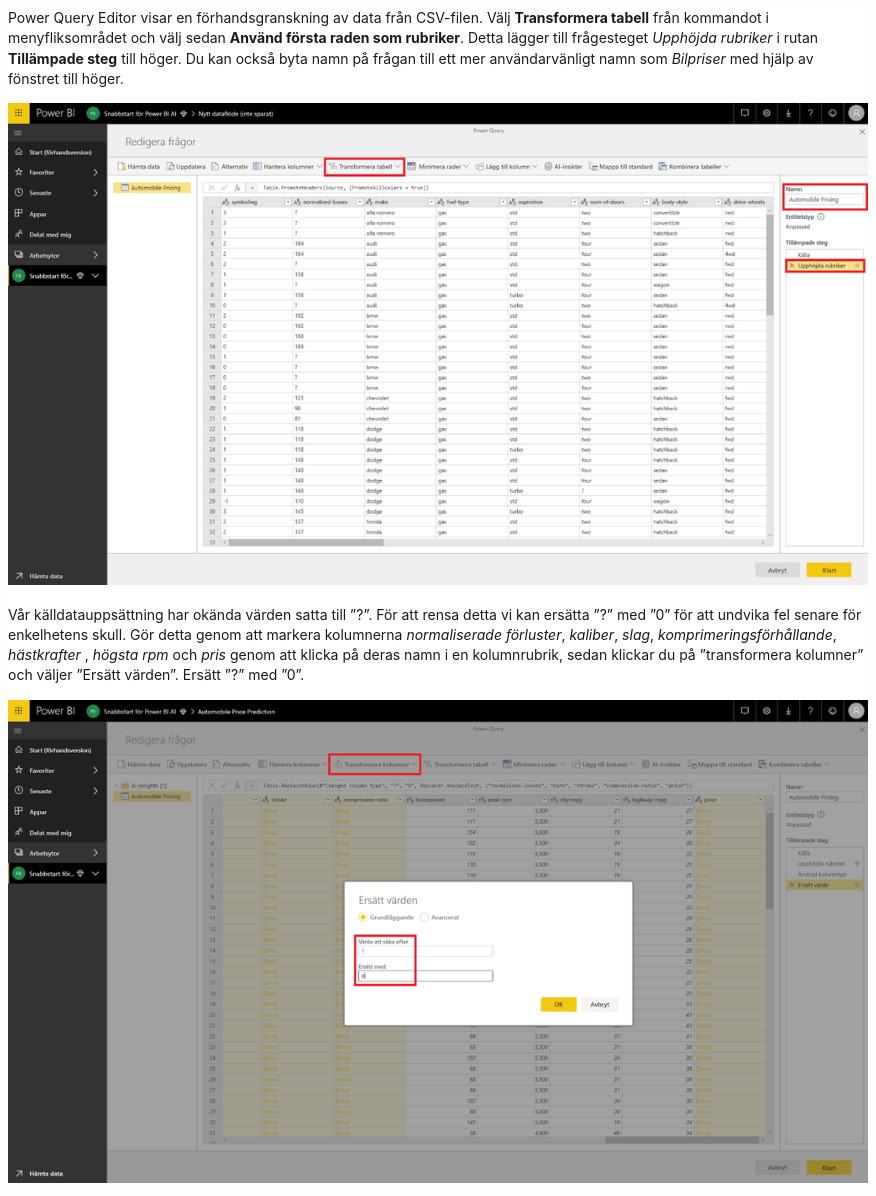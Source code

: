 Power Query Editor visar en förhandsgranskning av data från CSV-filen. Välj **Transformera tabell** från kommandot i menyfliksområdet och välj sedan **Använd första raden som rubriker**.  Detta lägger till frågesteget _Upphöjda rubriker_ i rutan **Tillämpade steg** till höger. Du kan också byta namn på frågan till ett mer användarvänligt namn som _Bilpriser_ med hjälp av fönstret till höger.

![Azure Portal](media/service-tutorial-invoke-machine-learning-model/tutorial-invoke-machine-learning-model_09.png)

Vår källdatauppsättning har okända värden satta till ”?”.  För att rensa detta vi kan ersätta ”?” med ”0” för att undvika fel senare för enkelhetens skull.  Gör detta genom att markera kolumnerna *normaliserade förluster*, *kaliber*, *slag*, *komprimeringsförhållande*, *hästkrafter* , *högsta rpm* och *pris* genom att klicka på deras namn i en kolumnrubrik, sedan klickar du på ”transformera kolumner” och väljer ”Ersätt värden”.  Ersätt ”?” med ”0”.

![Ersätt värden](media/service-tutorial-invoke-machine-learning-model/tutorial-invoke-machine-learning-model_10.png)
